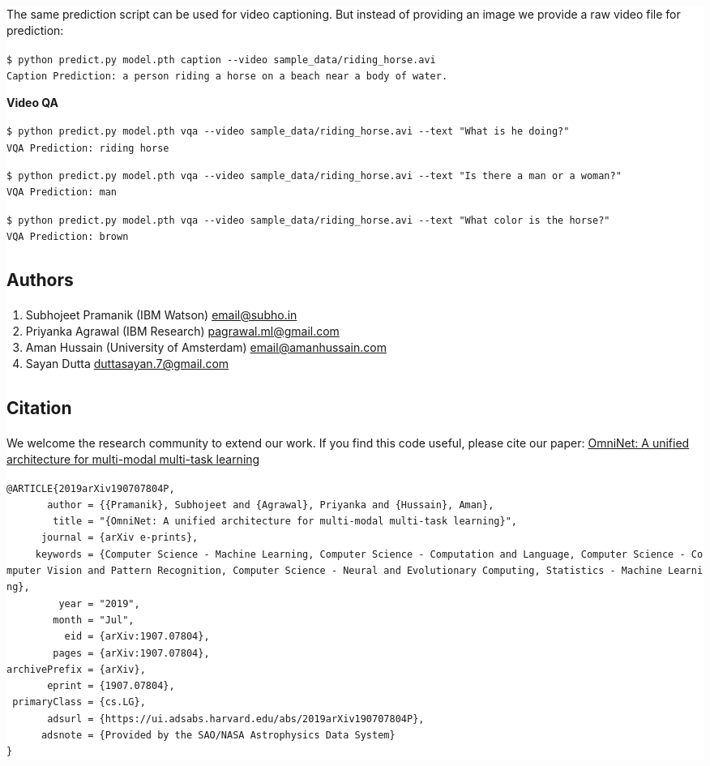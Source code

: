 The same prediction script can be used for video captioning. But instead of providing an image we provide a raw video file for prediction:

```
$ python predict.py model.pth caption --video sample_data/riding_horse.avi
Caption Prediction: a person riding a horse on a beach near a body of water.
```

**Video QA**
```
$ python predict.py model.pth vqa --video sample_data/riding_horse.avi --text "What is he doing?"
VQA Prediction: riding horse
```
```
$ python predict.py model.pth vqa --video sample_data/riding_horse.avi --text "Is there a man or a woman?"
VQA Prediction: man
```
```
$ python predict.py model.pth vqa --video sample_data/riding_horse.avi --text "What color is the horse?"
VQA Prediction: brown
```

## Authors
1. Subhojeet Pramanik (IBM Watson) <email@subho.in>
2. Priyanka Agrawal (IBM Research) <pagrawal.ml@gmail.com>
3. Aman Hussain (University of Amsterdam) <email@amanhussain.com>
4. Sayan Dutta <duttasayan.7@gmail.com>

## Citation
We welcome the research community to extend our work. If you find this code useful, please cite our paper: <a href="https://arxiv.org/abs/1907.07804">OmniNet: A unified architecture for multi-modal multi-task learning</a>
```
@ARTICLE{2019arXiv190707804P,
       author = {{Pramanik}, Subhojeet and {Agrawal}, Priyanka and {Hussain}, Aman},
        title = "{OmniNet: A unified architecture for multi-modal multi-task learning}",
      journal = {arXiv e-prints},
     keywords = {Computer Science - Machine Learning, Computer Science - Computation and Language, Computer Science - Computer Vision and Pattern Recognition, Computer Science - Neural and Evolutionary Computing, Statistics - Machine Learning},
         year = "2019",
        month = "Jul",
          eid = {arXiv:1907.07804},
        pages = {arXiv:1907.07804},
archivePrefix = {arXiv},
       eprint = {1907.07804},
 primaryClass = {cs.LG},
       adsurl = {https://ui.adsabs.harvard.edu/abs/2019arXiv190707804P},
      adsnote = {Provided by the SAO/NASA Astrophysics Data System}
}
```
